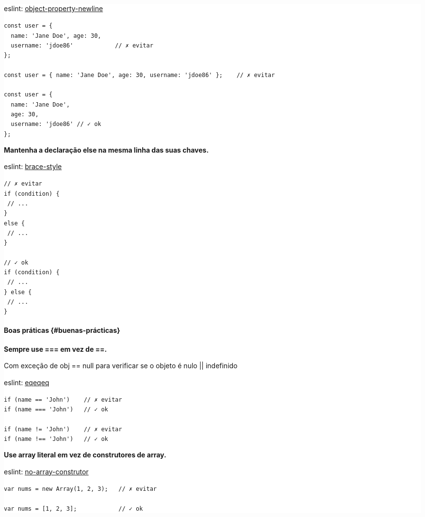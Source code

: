 eslint: [object-property-newline](http://eslint.org/docs/rules/object-property-newline)

```text
const user = {
  name: 'Jane Doe', age: 30,
  username: 'jdoe86'            // ✗ evitar
};

const user = { name: 'Jane Doe', age: 30, username: 'jdoe86' };    // ✗ evitar

const user = {
  name: 'Jane Doe',  
  age: 30,
  username: 'jdoe86' // ✓ ok
};
```

**Mantenha a declaração else na mesma linha das suas chaves.**

eslint: [brace-style](http://eslint.org/docs/rules/brace-style)

```text
// ✗ evitar
if (condition) {
 // ...
}
else {
 // ...
}

// ✓ ok
if (condition) {
 // ...
} else {
 // ...
}
```

#### Boas práticas {#buenas-prácticas}

**Sempre use === em vez de ==.**

Com exceção de obj == null para verificar se o objeto é nulo \|\| indefinido   


eslint: [eqeqeq](http://eslint.org/docs/rules/eqeqeq)

```text
if (name == 'John')    // ✗ evitar
if (name === 'John')   // ✓ ok

if (name != 'John')    // ✗ evitar
if (name !== 'John')   // ✓ ok
```

**Use array literal em vez de construtores de array.**

eslint: [no-array-construtor](http://eslint.org/docs/rules/no-array-constructor)

```text
var nums = new Array(1, 2, 3);   // ✗ evitar

var nums = [1, 2, 3];            // ✓ ok
```



